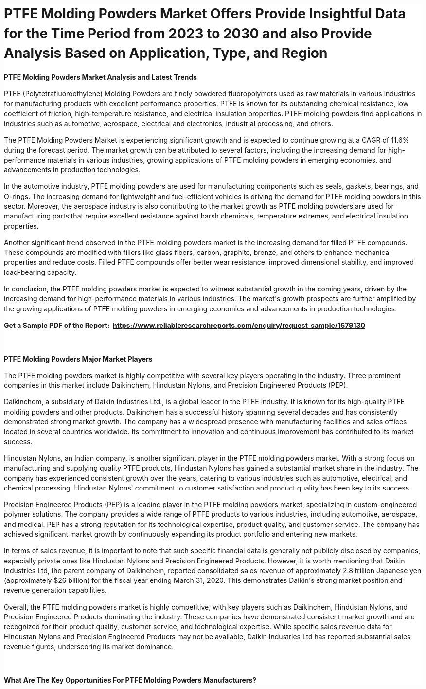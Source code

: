 <p><h1>PTFE Molding Powders Market Offers Provide Insightful Data for the Time Period from 2023 to 2030 and also Provide Analysis Based on Application, Type, and Region</h1></p><p><strong>PTFE Molding Powders Market Analysis and Latest Trends</strong></p>
<p><p>PTFE (Polytetrafluoroethylene) Molding Powders are finely powdered fluoropolymers used as raw materials in various industries for manufacturing products with excellent performance properties. PTFE is known for its outstanding chemical resistance, low coefficient of friction, high-temperature resistance, and electrical insulation properties. PTFE molding powders find applications in industries such as automotive, aerospace, electrical and electronics, industrial processing, and others.</p><p>The PTFE Molding Powders Market is experiencing significant growth and is expected to continue growing at a CAGR of 11.6% during the forecast period. The market growth can be attributed to several factors, including the increasing demand for high-performance materials in various industries, growing applications of PTFE molding powders in emerging economies, and advancements in production technologies.</p><p>In the automotive industry, PTFE molding powders are used for manufacturing components such as seals, gaskets, bearings, and O-rings. The increasing demand for lightweight and fuel-efficient vehicles is driving the demand for PTFE molding powders in this sector. Moreover, the aerospace industry is also contributing to the market growth as PTFE molding powders are used for manufacturing parts that require excellent resistance against harsh chemicals, temperature extremes, and electrical insulation properties.</p><p>Another significant trend observed in the PTFE molding powders market is the increasing demand for filled PTFE compounds. These compounds are modified with fillers like glass fibers, carbon, graphite, bronze, and others to enhance mechanical properties and reduce costs. Filled PTFE compounds offer better wear resistance, improved dimensional stability, and improved load-bearing capacity.</p><p>In conclusion, the PTFE molding powders market is expected to witness substantial growth in the coming years, driven by the increasing demand for high-performance materials in various industries. The market's growth prospects are further amplified by the growing applications of PTFE molding powders in emerging economies and advancements in production technologies.</p></p>
<p><strong>Get a Sample PDF of the Report:&nbsp; <a href="https://www.reliableresearchreports.com/enquiry/request-sample/1679130">https://www.reliableresearchreports.com/enquiry/request-sample/1679130</a></strong></p>
<p>&nbsp;</p>
<p><strong>PTFE Molding Powders Major Market Players</strong></p>
<p><p>The PTFE molding powders market is highly competitive with several key players operating in the industry. Three prominent companies in this market include Daikinchem, Hindustan Nylons, and Precision Engineered Products (PEP).</p><p>Daikinchem, a subsidiary of Daikin Industries Ltd., is a global leader in the PTFE industry. It is known for its high-quality PTFE molding powders and other products. Daikinchem has a successful history spanning several decades and has consistently demonstrated strong market growth. The company has a widespread presence with manufacturing facilities and sales offices located in several countries worldwide. Its commitment to innovation and continuous improvement has contributed to its market success.</p><p>Hindustan Nylons, an Indian company, is another significant player in the PTFE molding powders market. With a strong focus on manufacturing and supplying quality PTFE products, Hindustan Nylons has gained a substantial market share in the industry. The company has experienced consistent growth over the years, catering to various industries such as automotive, electrical, and chemical processing. Hindustan Nylons' commitment to customer satisfaction and product quality has been key to its success.</p><p>Precision Engineered Products (PEP) is a leading player in the PTFE molding powders market, specializing in custom-engineered polymer solutions. The company provides a wide range of PTFE products to various industries, including automotive, aerospace, and medical. PEP has a strong reputation for its technological expertise, product quality, and customer service. The company has achieved significant market growth by continuously expanding its product portfolio and entering new markets.</p><p>In terms of sales revenue, it is important to note that such specific financial data is generally not publicly disclosed by companies, especially private ones like Hindustan Nylons and Precision Engineered Products. However, it is worth mentioning that Daikin Industries Ltd, the parent company of Daikinchem, reported consolidated sales revenue of approximately 2.8 trillion Japanese yen (approximately $26 billion) for the fiscal year ending March 31, 2020. This demonstrates Daikin's strong market position and revenue generation capabilities.</p><p>Overall, the PTFE molding powders market is highly competitive, with key players such as Daikinchem, Hindustan Nylons, and Precision Engineered Products dominating the industry. These companies have demonstrated consistent market growth and are recognized for their product quality, customer service, and technological expertise. While specific sales revenue data for Hindustan Nylons and Precision Engineered Products may not be available, Daikin Industries Ltd has reported substantial sales revenue figures, underscoring its market dominance.</p></p>
<p>&nbsp;</p>
<p><strong>What Are The Key Opportunities For PTFE Molding Powders Manufacturers?</strong></p>